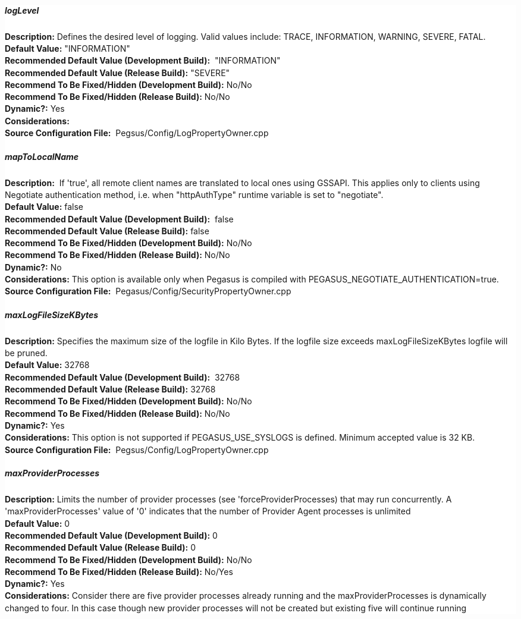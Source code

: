 ##### logLevel

**Description:** Defines the desired level of logging. Valid values include: TRACE, INFORMATION, WARNING, SEVERE, FATAL.  
**Default Value:** "INFORMATION"  
**Recommended Default Value (Development Build):**  "INFORMATION"  
**Recommended Default Value (Release Build):** "SEVERE"  
**Recommend To Be Fixed/Hidden (Development Build):** No/No  
**Recommend To Be Fixed/Hidden (Release Build):** No/No  
**Dynamic?:** Yes  
**Considerations:**   
**Source Configuration File:**  Pegsus/Config/LogPropertyOwner.cpp

##### mapToLocalName

**Description:**  If 'true', all remote client names are translated to local ones using GSSAPI. This applies only to clients using Negotiate authentication method, i.e. when "httpAuthType" runtime variable is set to "negotiate".  
**Default Value:** false  
**Recommended Default Value (Development Build):**  false  
**Recommended Default Value (Release Build):** false  
**Recommend To Be Fixed/Hidden (Development Build):** No/No  
**Recommend To Be Fixed/Hidden (Release Build):** No/No  
**Dynamic?:** No  
**Considerations:** This option is available only when Pegasus is compiled with PEGASUS\_NEGOTIATE\_AUTHENTICATION=true.  
**Source Configuration File:**  Pegasus/Config/SecurityPropertyOwner.cpp

##### maxLogFileSizeKBytes

**Description:** Specifies the maximum size of the logfile in Kilo Bytes. If the logfile size exceeds maxLogFileSizeKBytes logfile will be pruned.  
**Default Value:** 32768  
**Recommended Default Value (Development Build):**  32768  
**Recommended Default Value (Release Build):** 32768  
**Recommend To Be Fixed/Hidden (Development Build):** No/No  
**Recommend To Be Fixed/Hidden (Release Build):** No/No  
**Dynamic?:** Yes  
**Considerations:** This option is not supported if PEGASUS\_USE\_SYSLOGS is defined. Minimum accepted value is 32 KB.   
**Source Configuration File:**  Pegsus/Config/LogPropertyOwner.cpp

##### maxProviderProcesses

**Description:** Limits the number of provider processes (see 'forceProviderProcesses) that may run concurrently. A 'maxProviderProcesses' value of '0' indicates that the number of Provider Agent processes is unlimited  
**Default Value:** 0  
**Recommended Default Value (Development Build):** 0  
**Recommended Default Value (Release Build):** 0  
**Recommend To Be Fixed/Hidden (Development Build):** No/No  
**Recommend To Be Fixed/Hidden (Release Build):** No/Yes  
**Dynamic?:** Yes  
**Considerations:** Consider there are five provider processes already running and the maxProviderProcesses is dynamically changed to four. In this case though new provider processes will not be created but existing five will continue running  
  